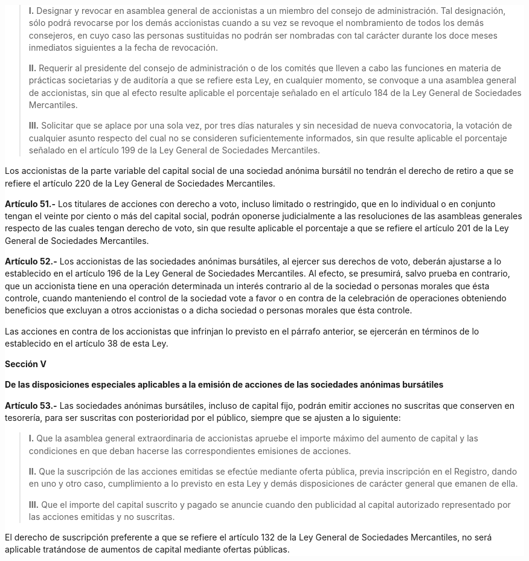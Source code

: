 > **I.** Designar y revocar en asamblea general de accionistas a un miembro del consejo de administración. Tal designación, sólo podrá revocarse por los demás accionistas cuando a su vez se revoque el nombramiento de todos los demás consejeros, en cuyo caso las personas sustituidas no podrán ser nombradas con tal carácter durante los doce meses inmediatos siguientes a la fecha de revocación.
>
> **II.** Requerir al presidente del consejo de administración o de los comités que lleven a cabo las funciones en materia de prácticas societarias y de auditoría a que se refiere esta Ley, en cualquier momento, se convoque a una asamblea general de accionistas, sin que al efecto resulte aplicable el porcentaje señalado en el artículo 184 de la Ley General de Sociedades Mercantiles.
>
> **III.** Solicitar que se aplace por una sola vez, por tres días naturales y sin necesidad de nueva convocatoria, la votación de cualquier asunto respecto del cual no se consideren suficientemente informados, sin que resulte aplicable el porcentaje señalado en el artículo 199 de la Ley General de Sociedades Mercantiles.

Los accionistas de la parte variable del capital social de una sociedad anónima bursátil no tendrán el derecho de retiro a que se refiere el artículo 220 de la Ley General de Sociedades Mercantiles.

**Artículo 51.-** Los titulares de acciones con derecho a voto, incluso limitado o restringido, que en lo individual o en conjunto tengan el veinte por ciento o más del capital social, podrán oponerse judicialmente a las resoluciones de las asambleas generales respecto de las cuales tengan derecho de voto, sin que resulte aplicable el porcentaje a que se refiere el artículo 201 de la Ley General de Sociedades Mercantiles.

**Artículo 52.-** Los accionistas de las sociedades anónimas bursátiles, al ejercer sus derechos de voto, deberán ajustarse a lo establecido en el artículo 196 de la Ley General de Sociedades Mercantiles. Al efecto, se presumirá, salvo prueba en contrario, que un accionista tiene en una operación determinada un interés contrario al de la sociedad o personas morales que ésta controle, cuando manteniendo el control de la sociedad vote a favor o en contra de la celebración de operaciones obteniendo beneficios que excluyan a otros accionistas o a dicha sociedad o personas morales que ésta controle.

Las acciones en contra de los accionistas que infrinjan lo previsto en el párrafo anterior, se ejercerán en términos de lo establecido en el artículo 38 de esta Ley.

**Sección V**

**De las disposiciones especiales aplicables a la emisión de acciones de las sociedades anónimas bursátiles**

**Artículo 53.-** Las sociedades anónimas bursátiles, incluso de capital fijo, podrán emitir acciones no suscritas que conserven en tesorería, para ser suscritas con posterioridad por el público, siempre que se ajusten a lo siguiente:

> **I.** Que la asamblea general extraordinaria de accionistas apruebe el importe máximo del aumento de capital y las condiciones en que deban hacerse las correspondientes emisiones de acciones.
>
> **II.** Que la suscripción de las acciones emitidas se efectúe mediante oferta pública, previa inscripción en el Registro, dando en uno y otro caso, cumplimiento a lo previsto en esta Ley y demás disposiciones de carácter general que emanen de ella.
>
> **III.** Que el importe del capital suscrito y pagado se anuncie cuando den publicidad al capital autorizado representado por las acciones emitidas y no suscritas.

El derecho de suscripción preferente a que se refiere el artículo 132 de la Ley General de Sociedades Mercantiles, no será aplicable tratándose de aumentos de capital mediante ofertas públicas.
